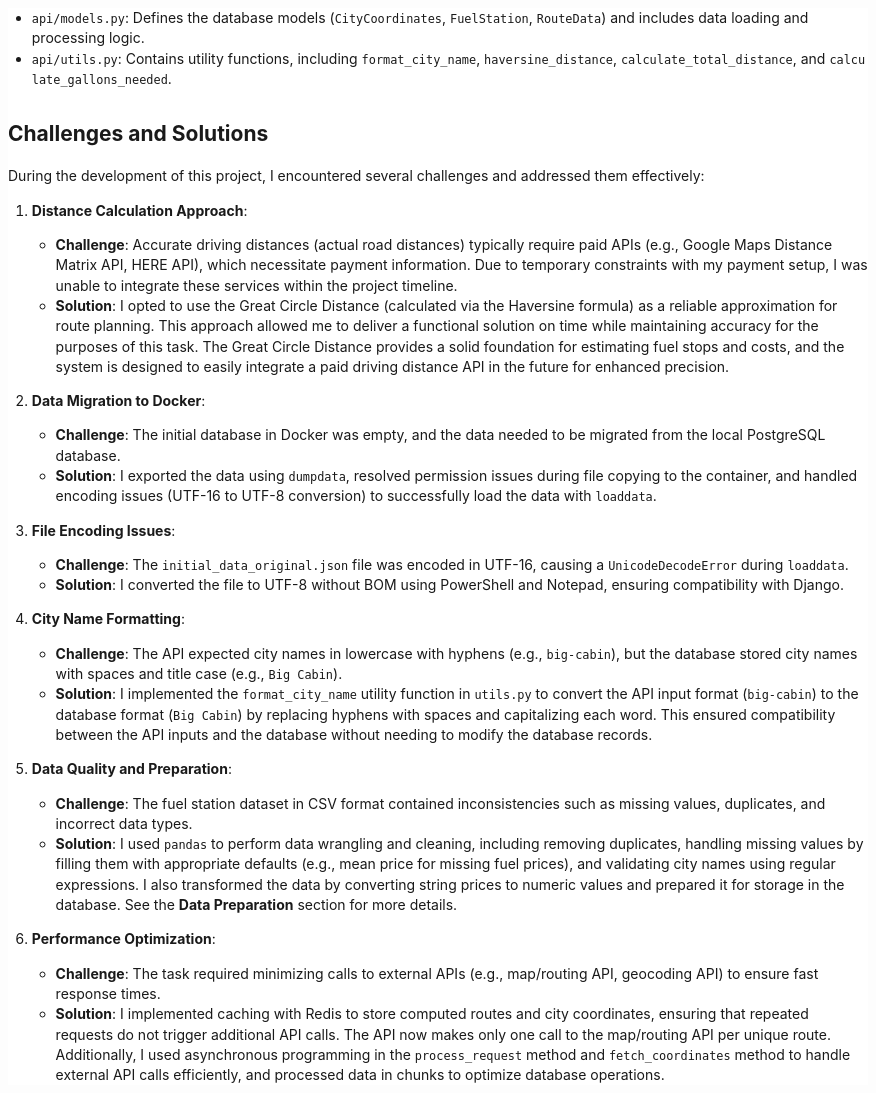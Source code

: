 - `api/models.py`: Defines the database models (`CityCoordinates`, `FuelStation`, `RouteData`) and includes data loading and processing logic.
- `api/utils.py`: Contains utility functions, including `format_city_name`, `haversine_distance`, `calculate_total_distance`, and `calculate_gallons_needed`.

## Challenges and Solutions

During the development of this project, I encountered several challenges and addressed them effectively:

1. **Distance Calculation Approach**:
   - **Challenge**: Accurate driving distances (actual road distances) typically require paid APIs (e.g., Google Maps Distance Matrix API, HERE API), which necessitate payment information. Due to temporary constraints with my payment setup, I was unable to integrate these services within the project timeline.
   - **Solution**: I opted to use the Great Circle Distance (calculated via the Haversine formula) as a reliable approximation for route planning. This approach allowed me to deliver a functional solution on time while maintaining accuracy for the purposes of this task. The Great Circle Distance provides a solid foundation for estimating fuel stops and costs, and the system is designed to easily integrate a paid driving distance API in the future for enhanced precision.

2. **Data Migration to Docker**:
   - **Challenge**: The initial database in Docker was empty, and the data needed to be migrated from the local PostgreSQL database.
   - **Solution**: I exported the data using `dumpdata`, resolved permission issues during file copying to the container, and handled encoding issues (UTF-16 to UTF-8 conversion) to successfully load the data with `loaddata`.

3. **File Encoding Issues**:
   - **Challenge**: The `initial_data_original.json` file was encoded in UTF-16, causing a `UnicodeDecodeError` during `loaddata`.
   - **Solution**: I converted the file to UTF-8 without BOM using PowerShell and Notepad, ensuring compatibility with Django.

4. **City Name Formatting**:
   - **Challenge**: The API expected city names in lowercase with hyphens (e.g., `big-cabin`), but the database stored city names with spaces and title case (e.g., `Big Cabin`).
   - **Solution**: I implemented the `format_city_name` utility function in `utils.py` to convert the API input format (`big-cabin`) to the database format (`Big Cabin`) by replacing hyphens with spaces and capitalizing each word. This ensured compatibility between the API inputs and the database without needing to modify the database records.

5. **Data Quality and Preparation**:
   - **Challenge**: The fuel station dataset in CSV format contained inconsistencies such as missing values, duplicates, and incorrect data types.
   - **Solution**: I used `pandas` to perform data wrangling and cleaning, including removing duplicates, handling missing values by filling them with appropriate defaults (e.g., mean price for missing fuel prices), and validating city names using regular expressions. I also transformed the data by converting string prices to numeric values and prepared it for storage in the database. See the **Data Preparation** section for more details.

6. **Performance Optimization**:
   - **Challenge**: The task required minimizing calls to external APIs (e.g., map/routing API, geocoding API) to ensure fast response times.
   - **Solution**: I implemented caching with Redis to store computed routes and city coordinates, ensuring that repeated requests do not trigger additional API calls. The API now makes only one call to the map/routing API per unique route. Additionally, I used asynchronous programming in the `process_request` method and `fetch_coordinates` method to handle external API calls efficiently, and processed data in chunks to optimize database operations.
